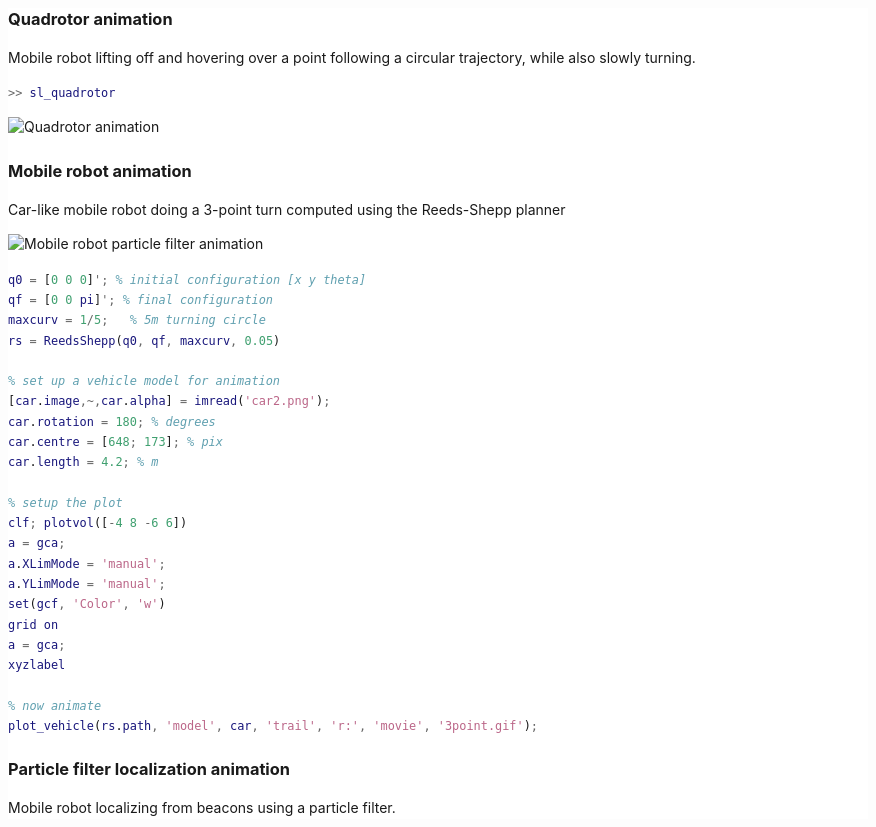 ### Quadrotor animation

Mobile robot lifting off and hovering over a point following a circular trajectory, while also slowly turning.

```matlab
>> sl_quadrotor
```

![Quadrotor animation](doc/figs/quad.gif)

### Mobile robot animation
Car-like mobile robot doing a 3-point turn computed using the Reeds-Shepp planner

![Mobile robot particle filter animation](doc/figs/3point.gif)

```matlab
q0 = [0 0 0]'; % initial configuration [x y theta]
qf = [0 0 pi]'; % final configuration
maxcurv = 1/5;   % 5m turning circle
rs = ReedsShepp(q0, qf, maxcurv, 0.05)

% set up a vehicle model for animation
[car.image,~,car.alpha] = imread('car2.png');
car.rotation = 180; % degrees
car.centre = [648; 173]; % pix
car.length = 4.2; % m

% setup the plot
clf; plotvol([-4 8 -6 6])
a = gca;
a.XLimMode = 'manual';
a.YLimMode = 'manual';
set(gcf, 'Color', 'w')
grid on
a = gca;
xyzlabel

% now animate
plot_vehicle(rs.path, 'model', car, 'trail', 'r:', 'movie', '3point.gif');
```

### Particle filter localization animation

Mobile robot localizing from beacons using a particle filter.
